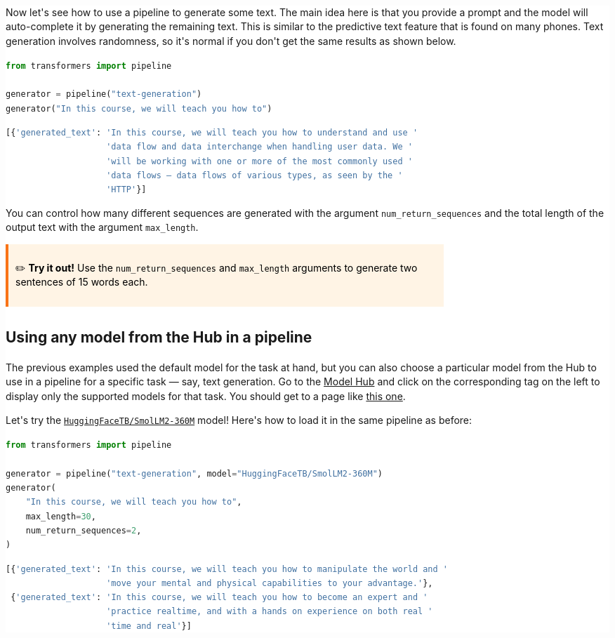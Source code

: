 Now let's see how to use a pipeline to generate some text. The main idea here is that you provide a prompt and the model will auto-complete it by generating the remaining text. This is similar to the predictive text feature that is found on many phones. Text generation involves randomness, so it's normal if you don't get the same results as shown below.

```python
from transformers import pipeline

generator = pipeline("text-generation")
generator("In this course, we will teach you how to")
```

```python out
[{'generated_text': 'In this course, we will teach you how to understand and use '
                    'data flow and data interchange when handling user data. We '
                    'will be working with one or more of the most commonly used '
                    'data flows — data flows of various types, as seen by the '
                    'HTTP'}]
```

You can control how many different sequences are generated with the argument `num_return_sequences` and the total length of the output text with the argument `max_length`.

<div style="background-color: #FFF4E5; border-left: 4px solid #F97316; padding: 10px; color: black; max-width: 600px;">

✏️ **Try it out!** Use the `num_return_sequences` and `max_length` arguments to generate two sentences of 15 words each.

</div>

## Using any model from the Hub in a pipeline

The previous examples used the default model for the task at hand, but you can also choose a particular model from the Hub to use in a pipeline for a specific task — say, text generation. Go to the [Model Hub](https://huggingface.co/models) and click on the corresponding tag on the left to display only the supported models for that task. You should get to a page like [this one](https://huggingface.co/models?pipeline_tag=text-generation).

Let's try the [`HuggingFaceTB/SmolLM2-360M`](https://huggingface.co/HuggingFaceTB/SmolLM2-360M) model! Here's how to load it in the same pipeline as before:

```python
from transformers import pipeline

generator = pipeline("text-generation", model="HuggingFaceTB/SmolLM2-360M")
generator(
    "In this course, we will teach you how to",
    max_length=30,
    num_return_sequences=2,
)
```

```python out
[{'generated_text': 'In this course, we will teach you how to manipulate the world and '
                    'move your mental and physical capabilities to your advantage.'},
 {'generated_text': 'In this course, we will teach you how to become an expert and '
                    'practice realtime, and with a hands on experience on both real '
                    'time and real'}]
```
